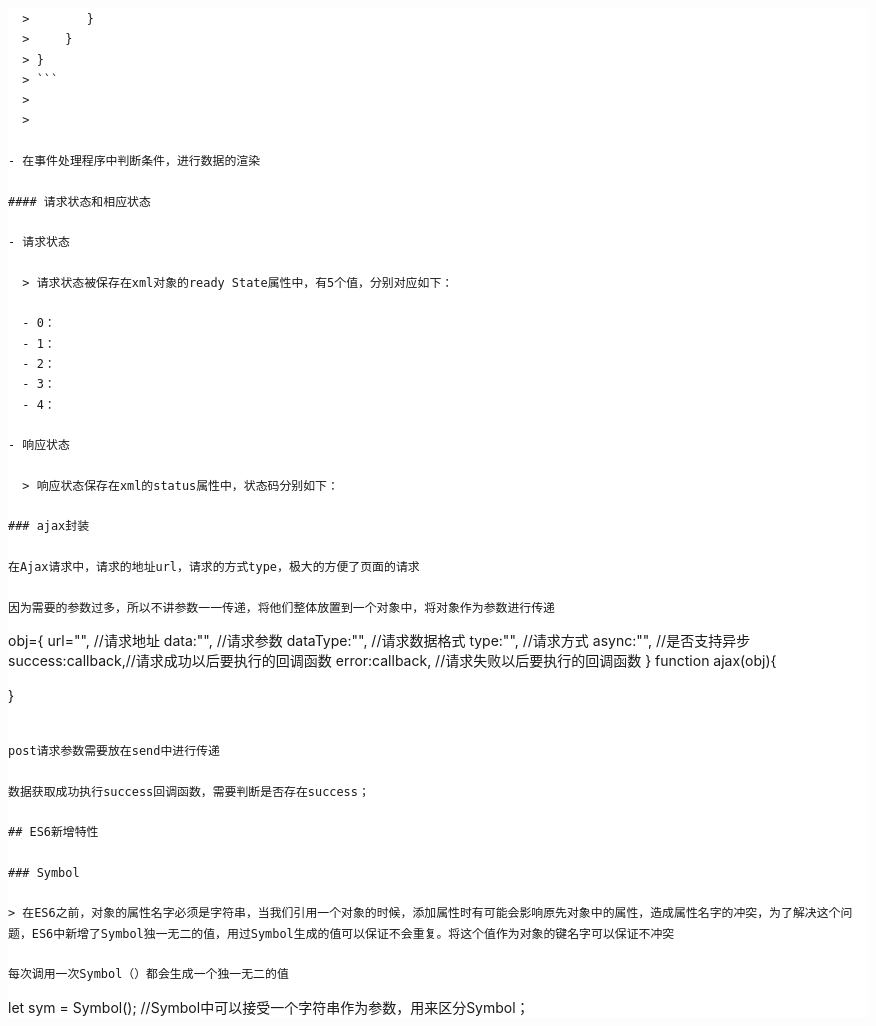 ```
  >        }
  > 	}
  > }
  > ```
  >
  > 

- 在事件处理程序中判断条件，进行数据的渲染

#### 请求状态和相应状态

- 请求状态

  > 请求状态被保存在xml对象的ready State属性中，有5个值，分别对应如下：

  - 0：
  - 1：
  - 2：
  - 3：
  - 4：

- 响应状态

  > 响应状态保存在xml的status属性中，状态码分别如下：

### ajax封装

在Ajax请求中，请求的地址url，请求的方式type，极大的方便了页面的请求

因为需要的参数过多，所以不讲参数一一传递，将他们整体放置到一个对象中，将对象作为参数进行传递

```
obj={
  url="",   //请求地址
  data:"",  //请求参数
  dataType:"",  //请求数据格式
  type:"",  //请求方式
  async:"",  //是否支持异步
  success:callback,//请求成功以后要执行的回调函数
  error:callback,  //请求失败以后要执行的回调函数
}
function  ajax(obj){
  
}
```

post请求参数需要放在send中进行传递

数据获取成功执行success回调函数，需要判断是否存在success；

## ES6新增特性

### Symbol

> 在ES6之前，对象的属性名字必须是字符串，当我们引用一个对象的时候，添加属性时有可能会影响原先对象中的属性，造成属性名字的冲突，为了解决这个问题，ES6中新增了Symbol独一无二的值，用过Symbol生成的值可以保证不会重复。将这个值作为对象的键名字可以保证不冲突

每次调用一次Symbol（）都会生成一个独一无二的值

```
let sym = Symbol();
//Symbol中可以接受一个字符串作为参数，用来区分Symbol；
